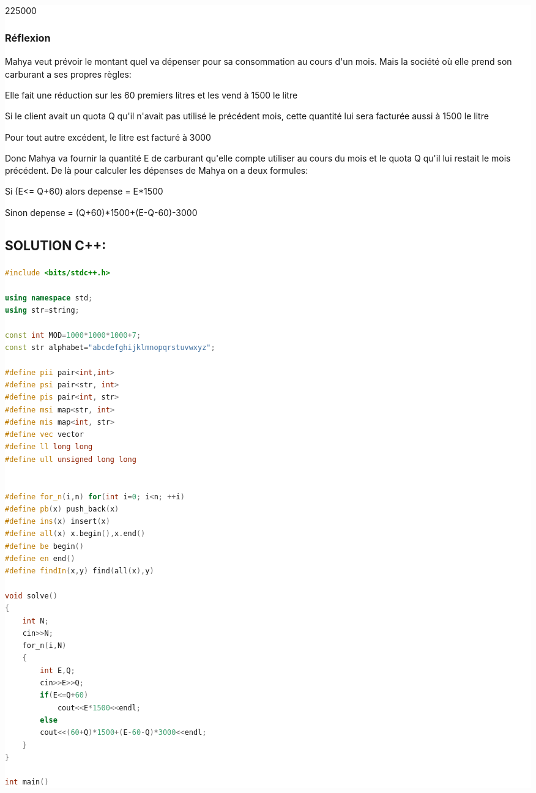 225000

### Réflexion

Mahya veut prévoir le montant quel va dépenser pour sa consommation au cours d'un mois. Mais la société où elle prend son carburant a ses propres règles:

Elle fait une réduction sur les 60 premiers litres et les vend à 1500 le litre

Si le client avait un quota Q qu'il n'avait pas utilisé le précédent mois, cette quantité lui sera facturée aussi à 1500 le litre

Pour tout autre excédent, le litre est facturé à 3000

Donc Mahya va fournir la quantité E de carburant qu'elle compte utiliser au cours du mois et le quota Q qu'il lui restait le mois précédent. De là pour calculer les dépenses de Mahya on a deux formules:

Si (E<= Q+60) alors depense = E*1500

Sinon depense = (Q+60)*1500+(E-Q-60)-3000

## SOLUTION C++:
```cpp
#include <bits/stdc++.h>

using namespace std;
using str=string;

const int MOD=1000*1000*1000+7;
const str alphabet="abcdefghijklmnopqrstuvwxyz";

#define pii pair<int,int>
#define psi pair<str, int>
#define pis pair<int, str>
#define msi map<str, int>
#define mis map<int, str>
#define vec vector
#define ll long long
#define ull unsigned long long


#define for_n(i,n) for(int i=0; i<n; ++i)
#define pb(x) push_back(x)
#define ins(x) insert(x)
#define all(x) x.begin(),x.end()
#define be begin()
#define en end()
#define findIn(x,y) find(all(x),y)

void solve()
{
    int N;
    cin>>N;
    for_n(i,N)
    {
        int E,Q;
        cin>>E>>Q;
        if(E<=Q+60)
            cout<<E*1500<<endl;
        else
        cout<<(60+Q)*1500+(E-60-Q)*3000<<endl;
    }
}

int main()
```